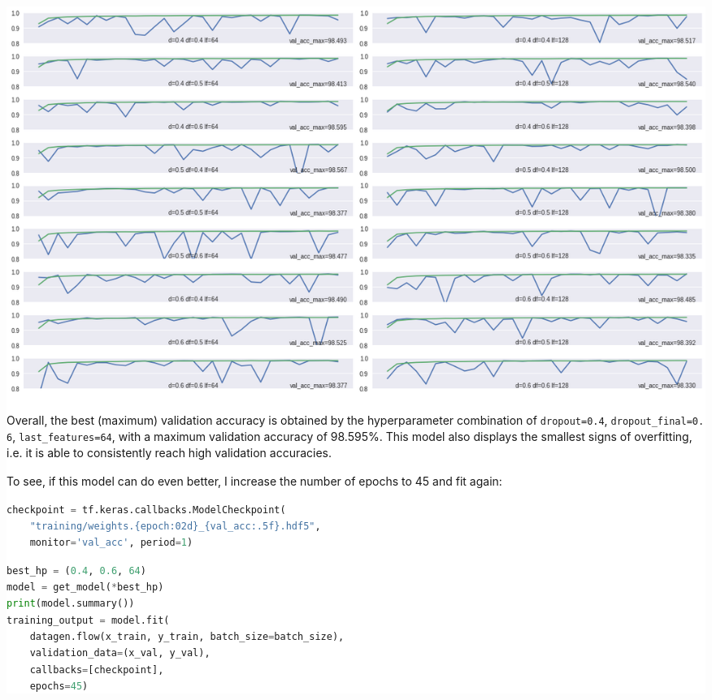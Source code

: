 
![png](CeBr_CNN_files/CeBr_CNN_26_0.png)


Overall, the best (maximum) validation accuracy is obtained by the hyperparameter combination of `dropout=0.4`, `dropout_final=0.6`, `last_features=64`,
with a maximum validation accuracy of 98.595%.
This model also displays the smallest signs of overfitting, i.e. it is able to consistently reach high validation accuracies.

To see, if this model can do even better, I increase the number of epochs to 45 and fit again:


```python
checkpoint = tf.keras.callbacks.ModelCheckpoint(
    "training/weights.{epoch:02d}_{val_acc:.5f}.hdf5",
    monitor='val_acc', period=1)
```


```python
best_hp = (0.4, 0.6, 64)
model = get_model(*best_hp)
print(model.summary())
training_output = model.fit(
    datagen.flow(x_train, y_train, batch_size=batch_size),
    validation_data=(x_val, y_val),
    callbacks=[checkpoint],
    epochs=45)
```
